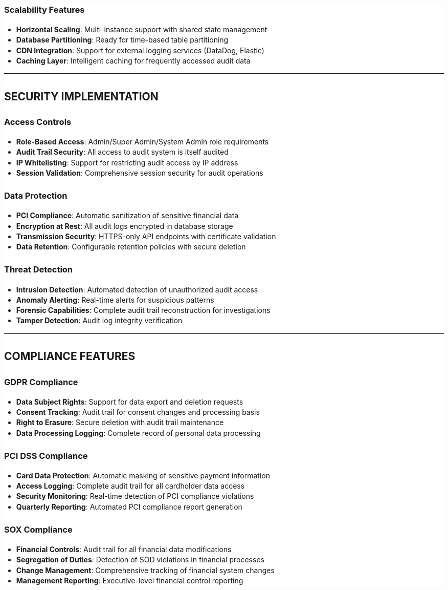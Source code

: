 ### Scalability Features
- **Horizontal Scaling**: Multi-instance support with shared state management
- **Database Partitioning**: Ready for time-based table partitioning
- **CDN Integration**: Support for external logging services (DataDog, Elastic)
- **Caching Layer**: Intelligent caching for frequently accessed audit data

---

## SECURITY IMPLEMENTATION

### Access Controls
- **Role-Based Access**: Admin/Super Admin/System Admin role requirements
- **Audit Trail Security**: All access to audit system is itself audited
- **IP Whitelisting**: Support for restricting audit access by IP address
- **Session Validation**: Comprehensive session security for audit operations

### Data Protection
- **PCI Compliance**: Automatic sanitization of sensitive financial data
- **Encryption at Rest**: All audit logs encrypted in database storage
- **Transmission Security**: HTTPS-only API endpoints with certificate validation
- **Data Retention**: Configurable retention policies with secure deletion

### Threat Detection
- **Intrusion Detection**: Automated detection of unauthorized audit access
- **Anomaly Alerting**: Real-time alerts for suspicious patterns
- **Forensic Capabilities**: Complete audit trail reconstruction for investigations
- **Tamper Detection**: Audit log integrity verification

---

## COMPLIANCE FEATURES

### GDPR Compliance
- **Data Subject Rights**: Support for data export and deletion requests
- **Consent Tracking**: Audit trail for consent changes and processing basis
- **Right to Erasure**: Secure deletion with audit trail maintenance
- **Data Processing Logging**: Complete record of personal data processing

### PCI DSS Compliance
- **Card Data Protection**: Automatic masking of sensitive payment information
- **Access Logging**: Complete audit trail for all cardholder data access
- **Security Monitoring**: Real-time detection of PCI compliance violations
- **Quarterly Reporting**: Automated PCI compliance report generation

### SOX Compliance
- **Financial Controls**: Audit trail for all financial data modifications
- **Segregation of Duties**: Detection of SOD violations in financial processes
- **Change Management**: Comprehensive tracking of financial system changes
- **Management Reporting**: Executive-level financial control reporting
